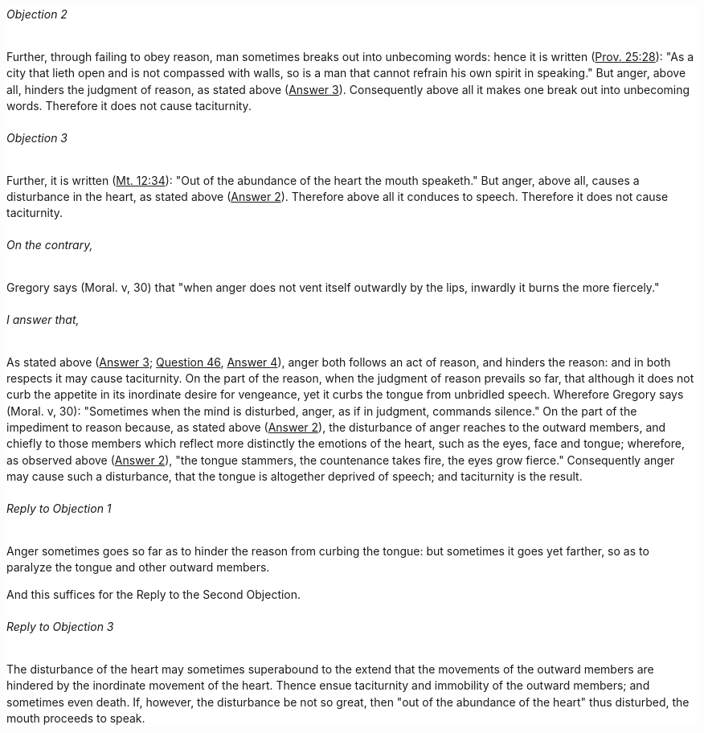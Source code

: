 ###### Objection 2
Further, through failing to obey reason, man sometimes breaks out into unbecoming words: hence it is written ([Prov. 25:28](http://bible.gospelcom.net/bible?Prov++25:28)): "As a city that lieth open and is not compassed with walls, so is a man that cannot refrain his own spirit in speaking." But anger, above all, hinders the judgment of reason, as stated above ([Answer 3](#3.%20Whether%20anger%20above%20all%20hinders%20the%20use%20of%20reason?%20)). Consequently above all it makes one break out into unbecoming words. Therefore it does not cause taciturnity.  

###### Objection 3
Further, it is written ([Mt. 12:34](http://bible.gospelcom.net/bible?Mt++12:34)): "Out of the abundance of the heart the mouth speaketh." But anger, above all, causes a disturbance in the heart, as stated above ([Answer 2](#2.%20Whether%20anger%20above%20all%20causes%20fervor%20in%20the%20heart?%20)). Therefore above all it conduces to speech. Therefore it does not cause taciturnity.

###### On the contrary,
Gregory says (Moral. v, 30) that "when anger does not vent itself outwardly by the lips, inwardly it burns the more fiercely."  

###### I answer that,
As stated above ([Answer 3](#3.%20Whether%20anger%20above%20all%20hinders%20the%20use%20of%20reason?%20); [Question 46](46.%20Anger,%20in%20Itself.md), [Answer 4](46.%20Anger,%20in%20Itself.md#4.%20Whether%20anger%20requires%20an%20act%20of%20reason?%20)), anger both follows an act of reason, and hinders the reason: and in both respects it may cause taciturnity. On the part of the reason, when the judgment of reason prevails so far, that although it does not curb the appetite in its inordinate desire for vengeance, yet it curbs the tongue from unbridled speech. Wherefore Gregory says (Moral. v, 30): "Sometimes when the mind is disturbed, anger, as if in judgment, commands silence." On the part of the impediment to reason because, as stated above ([Answer 2](#2.%20Whether%20anger%20above%20all%20causes%20fervor%20in%20the%20heart?%20)), the disturbance of anger reaches to the outward members, and chiefly to those members which reflect more distinctly the emotions of the heart, such as the eyes, face and tongue; wherefore, as observed above ([Answer 2](#2.%20Whether%20anger%20above%20all%20causes%20fervor%20in%20the%20heart?%20)), "the tongue stammers, the countenance takes fire, the eyes grow fierce." Consequently anger may cause such a disturbance, that the tongue is altogether deprived of speech; and taciturnity is the result.  

###### Reply to Objection 1
Anger sometimes goes so far as to hinder the reason from curbing the tongue: but sometimes it goes yet farther, so as to paralyze the tongue and other outward members.  

And this suffices for the Reply to the Second Objection.

###### Reply to Objection 3
The disturbance of the heart may sometimes superabound to the extend that the movements of the outward members are hindered by the inordinate movement of the heart. Thence ensue taciturnity and immobility of the outward members; and sometimes even death. If, however, the disturbance be not so great, then "out of the abundance of the heart" thus disturbed, the mouth proceeds to speak.